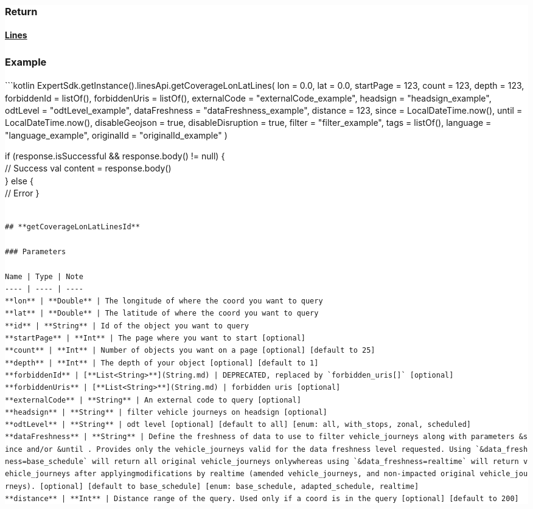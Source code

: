 ### Return
[**Lines**](../model/Lines.md)

<h3>Example</h3>
```kotlin
ExpertSdk.getInstance().linesApi.getCoverageLonLatLines(
    lon = 0.0,
    lat = 0.0,
    startPage = 123,
    count = 123,
    depth = 123,
    forbiddenId = listOf(),
    forbiddenUris = listOf(),
    externalCode = "externalCode_example",
    headsign = "headsign_example",
    odtLevel = "odtLevel_example",
    dataFreshness = "dataFreshness_example",
    distance = 123,
    since = LocalDateTime.now(),
    until = LocalDateTime.now(),
    disableGeojson = true,
    disableDisruption = true,
    filter = "filter_example",
    tags = listOf(),
    language = "language_example",
    originalId = "originalId_example"
)

if (response.isSuccessful && response.body() != null) {  
    // Success
    val content = response.body()  
} else {  
    // Error
} 
```

## **getCoverageLonLatLinesId**

### Parameters

Name | Type | Note
---- | ---- | ----
**lon** | **Double** | The longitude of where the coord you want to query 
**lat** | **Double** | The latitude of where the coord you want to query 
**id** | **String** | Id of the object you want to query 
**startPage** | **Int** | The page where you want to start [optional] 
**count** | **Int** | Number of objects you want on a page [optional] [default to 25] 
**depth** | **Int** | The depth of your object [optional] [default to 1] 
**forbiddenId** | [**List<String>**](String.md) | DEPRECATED, replaced by `forbidden_uris[]` [optional] 
**forbiddenUris** | [**List<String>**](String.md) | forbidden uris [optional] 
**externalCode** | **String** | An external code to query [optional] 
**headsign** | **String** | filter vehicle journeys on headsign [optional] 
**odtLevel** | **String** | odt level [optional] [default to all] [enum: all, with_stops, zonal, scheduled] 
**dataFreshness** | **String** | Define the freshness of data to use to filter vehicle_journeys along with parameters &since and/or &until . Provides only the vehicle_journeys valid for the data freshness level requested. Using `&data_freshness=base_schedule` will return all original vehicle_journeys onlywhereas using `&data_freshness=realtime` will return vehicle_journeys after applyingmodifications by realtime (amended vehicle_journeys, and non-impacted original vehicle_journeys). [optional] [default to base_schedule] [enum: base_schedule, adapted_schedule, realtime] 
**distance** | **Int** | Distance range of the query. Used only if a coord is in the query [optional] [default to 200] 
